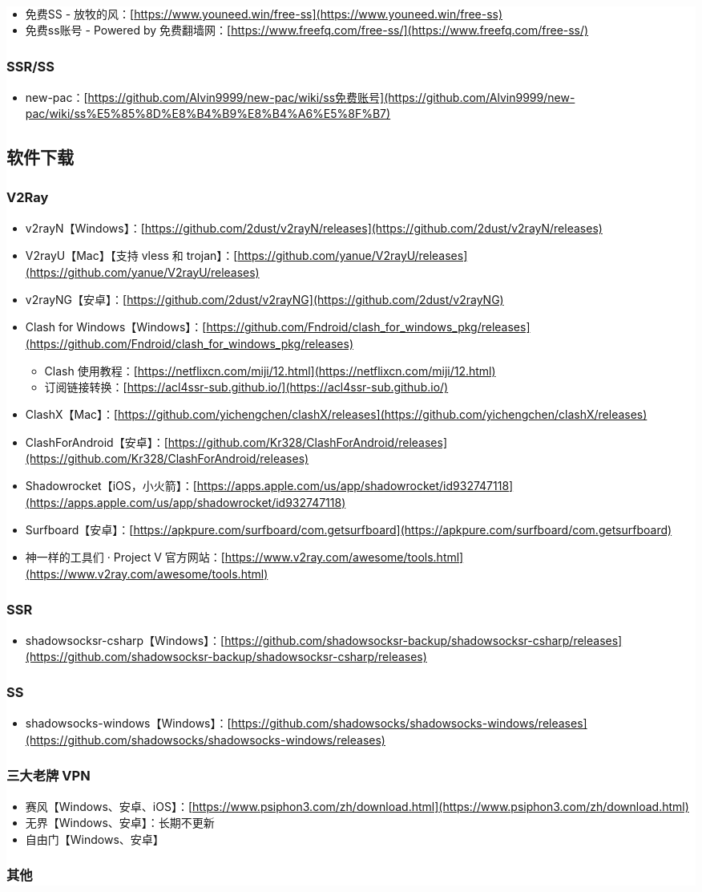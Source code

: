 - 免费SS - 放牧的风：[https://www.youneed.win/free-ss](https://www.youneed.win/free-ss)
- 免费ss账号 - Powered by 免费翻墙网：[https://www.freefq.com/free-ss/](https://www.freefq.com/free-ss/)

### SSR/SS

- new-pac：[https://github.com/Alvin9999/new-pac/wiki/ss免费账号](https://github.com/Alvin9999/new-pac/wiki/ss%E5%85%8D%E8%B4%B9%E8%B4%A6%E5%8F%B7)

## 软件下载

### V2Ray

- v2rayN【Windows】：[https://github.com/2dust/v2rayN/releases](https://github.com/2dust/v2rayN/releases)
- V2rayU【Mac】【支持 vless 和 trojan】：[https://github.com/yanue/V2rayU/releases](https://github.com/yanue/V2rayU/releases)
- v2rayNG【安卓】：[https://github.com/2dust/v2rayNG](https://github.com/2dust/v2rayNG)

- Clash for Windows【Windows】：[https://github.com/Fndroid/clash_for_windows_pkg/releases](https://github.com/Fndroid/clash_for_windows_pkg/releases)
    - Clash 使用教程：[https://netflixcn.com/miji/12.html](https://netflixcn.com/miji/12.html)
    - 订阅链接转换：[https://acl4ssr-sub.github.io/](https://acl4ssr-sub.github.io/)
- ClashX【Mac】：[https://github.com/yichengchen/clashX/releases](https://github.com/yichengchen/clashX/releases)
- ClashForAndroid【安卓】：[https://github.com/Kr328/ClashForAndroid/releases](https://github.com/Kr328/ClashForAndroid/releases)

- Shadowrocket【iOS，小火箭】：[https://apps.apple.com/us/app/shadowrocket/id932747118](https://apps.apple.com/us/app/shadowrocket/id932747118)
- Surfboard【安卓】：[https://apkpure.com/surfboard/com.getsurfboard](https://apkpure.com/surfboard/com.getsurfboard)
- 神一样的工具们 · Project V 官方网站：[https://www.v2ray.com/awesome/tools.html](https://www.v2ray.com/awesome/tools.html)

### SSR

- shadowsocksr-csharp【Windows】：[https://github.com/shadowsocksr-backup/shadowsocksr-csharp/releases](https://github.com/shadowsocksr-backup/shadowsocksr-csharp/releases)

### SS

- shadowsocks-windows【Windows】：[https://github.com/shadowsocks/shadowsocks-windows/releases](https://github.com/shadowsocks/shadowsocks-windows/releases)

### 三大老牌 VPN

- 赛风【Windows、安卓、iOS】：[https://www.psiphon3.com/zh/download.html](https://www.psiphon3.com/zh/download.html)
- 无界【Windows、安卓】：长期不更新
- 自由门【Windows、安卓】

### 其他
